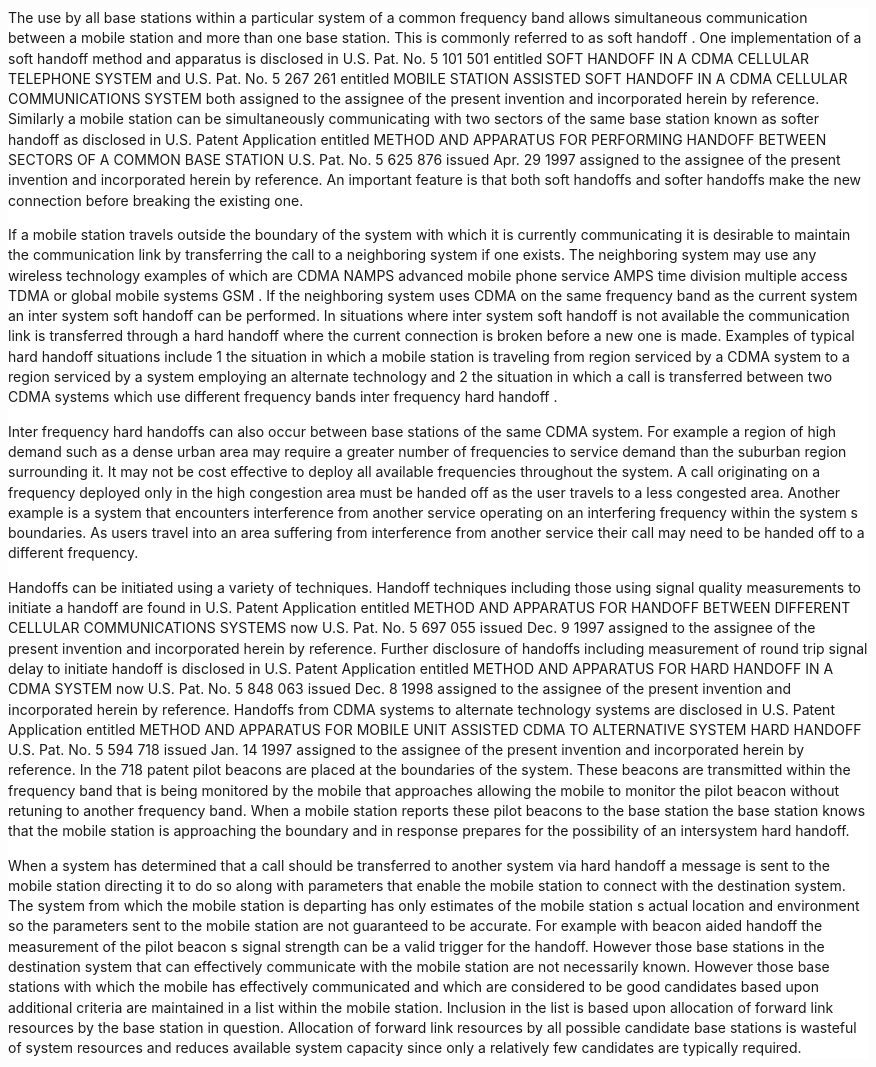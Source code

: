 The use by all base stations within a particular system of a common frequency band allows simultaneous communication between a mobile station and more than one base station. This is commonly referred to as soft handoff . One implementation of a soft handoff method and apparatus is disclosed in U.S. Pat. No. 5 101 501 entitled SOFT HANDOFF IN A CDMA CELLULAR TELEPHONE SYSTEM and U.S. Pat. No. 5 267 261 entitled MOBILE STATION ASSISTED SOFT HANDOFF IN A CDMA CELLULAR COMMUNICATIONS SYSTEM both assigned to the assignee of the present invention and incorporated herein by reference. Similarly a mobile station can be simultaneously communicating with two sectors of the same base station known as softer handoff as disclosed in U.S. Patent Application entitled METHOD AND APPARATUS FOR PERFORMING HANDOFF BETWEEN SECTORS OF A COMMON BASE STATION U.S. Pat. No. 5 625 876 issued Apr. 29 1997 assigned to the assignee of the present invention and incorporated herein by reference. An important feature is that both soft handoffs and softer handoffs make the new connection before breaking the existing one.

If a mobile station travels outside the boundary of the system with which it is currently communicating it is desirable to maintain the communication link by transferring the call to a neighboring system if one exists. The neighboring system may use any wireless technology examples of which are CDMA NAMPS advanced mobile phone service AMPS time division multiple access TDMA or global mobile systems GSM . If the neighboring system uses CDMA on the same frequency band as the current system an inter system soft handoff can be performed. In situations where inter system soft handoff is not available the communication link is transferred through a hard handoff where the current connection is broken before a new one is made. Examples of typical hard handoff situations include 1 the situation in which a mobile station is traveling from region serviced by a CDMA system to a region serviced by a system employing an alternate technology and 2 the situation in which a call is transferred between two CDMA systems which use different frequency bands inter frequency hard handoff .

Inter frequency hard handoffs can also occur between base stations of the same CDMA system. For example a region of high demand such as a dense urban area may require a greater number of frequencies to service demand than the suburban region surrounding it. It may not be cost effective to deploy all available frequencies throughout the system. A call originating on a frequency deployed only in the high congestion area must be handed off as the user travels to a less congested area. Another example is a system that encounters interference from another service operating on an interfering frequency within the system s boundaries. As users travel into an area suffering from interference from another service their call may need to be handed off to a different frequency.

Handoffs can be initiated using a variety of techniques. Handoff techniques including those using signal quality measurements to initiate a handoff are found in U.S. Patent Application entitled METHOD AND APPARATUS FOR HANDOFF BETWEEN DIFFERENT CELLULAR COMMUNICATIONS SYSTEMS now U.S. Pat. No. 5 697 055 issued Dec. 9 1997 assigned to the assignee of the present invention and incorporated herein by reference. Further disclosure of handoffs including measurement of round trip signal delay to initiate handoff is disclosed in U.S. Patent Application entitled METHOD AND APPARATUS FOR HARD HANDOFF IN A CDMA SYSTEM now U.S. Pat. No. 5 848 063 issued Dec. 8 1998 assigned to the assignee of the present invention and incorporated herein by reference. Handoffs from CDMA systems to alternate technology systems are disclosed in U.S. Patent Application entitled METHOD AND APPARATUS FOR MOBILE UNIT ASSISTED CDMA TO ALTERNATIVE SYSTEM HARD HANDOFF U.S. Pat. No. 5 594 718 issued Jan. 14 1997 assigned to the assignee of the present invention and incorporated herein by reference. In the 718 patent pilot beacons are placed at the boundaries of the system. These beacons are transmitted within the frequency band that is being monitored by the mobile that approaches allowing the mobile to monitor the pilot beacon without retuning to another frequency band. When a mobile station reports these pilot beacons to the base station the base station knows that the mobile station is approaching the boundary and in response prepares for the possibility of an intersystem hard handoff.

When a system has determined that a call should be transferred to another system via hard handoff a message is sent to the mobile station directing it to do so along with parameters that enable the mobile station to connect with the destination system. The system from which the mobile station is departing has only estimates of the mobile station s actual location and environment so the parameters sent to the mobile station are not guaranteed to be accurate. For example with beacon aided handoff the measurement of the pilot beacon s signal strength can be a valid trigger for the handoff. However those base stations in the destination system that can effectively communicate with the mobile station are not necessarily known. However those base stations with which the mobile has effectively communicated and which are considered to be good candidates based upon additional criteria are maintained in a list within the mobile station. Inclusion in the list is based upon allocation of forward link resources by the base station in question. Allocation of forward link resources by all possible candidate base stations is wasteful of system resources and reduces available system capacity since only a relatively few candidates are typically required.
